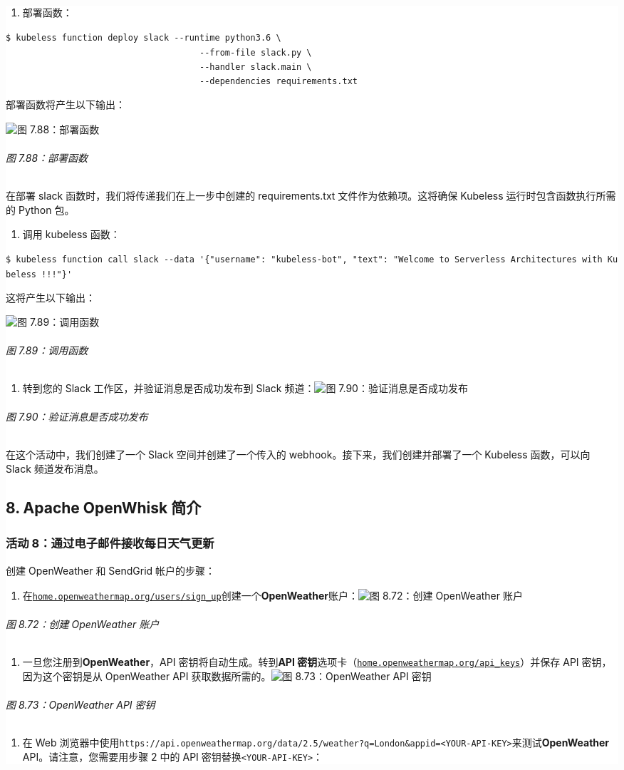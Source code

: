 1.  部署函数：

```
$ kubeless function deploy slack --runtime python3.6 \
                                      --from-file slack.py \
                                      --handler slack.main \
                                      --dependencies requirements.txt
```

部署函数将产生以下输出：

![图 7.88：部署函数](https://github.com/OpenDocCN/freelearn-devops-pt2-zh/raw/master/docs/svls-arch-k8s/img/C12607_07_88.jpg)

###### 图 7.88：部署函数

在部署 slack 函数时，我们将传递我们在上一步中创建的 requirements.txt 文件作为依赖项。这将确保 Kubeless 运行时包含函数执行所需的 Python 包。

1.  调用 kubeless 函数：

```
$ kubeless function call slack --data '{"username": "kubeless-bot", "text": "Welcome to Serverless Architectures with Kubeless !!!"}'
```

这将产生以下输出：

![图 7.89：调用函数](https://github.com/OpenDocCN/freelearn-devops-pt2-zh/raw/master/docs/svls-arch-k8s/img/C12607_07_89.jpg)

###### 图 7.89：调用函数

1.  转到您的 Slack 工作区，并验证消息是否成功发布到 Slack 频道：![图 7.90：验证消息是否成功发布](https://github.com/OpenDocCN/freelearn-devops-pt2-zh/raw/master/docs/svls-arch-k8s/img/C12607_07_90.jpg)

###### 图 7.90：验证消息是否成功发布

在这个活动中，我们创建了一个 Slack 空间并创建了一个传入的 webhook。接下来，我们创建并部署了一个 Kubeless 函数，可以向 Slack 频道发布消息。

## 8. Apache OpenWhisk 简介

### 活动 8：通过电子邮件接收每日天气更新

创建 OpenWeather 和 SendGrid 帐户的步骤：

1.  在[`home.openweathermap.org/users/sign_up`](https://home.openweathermap.org/users/sign_up)创建一个**OpenWeather**账户：![图 8.72：创建 OpenWeather 账户](https://github.com/OpenDocCN/freelearn-devops-pt2-zh/raw/master/docs/svls-arch-k8s/img/C12607_08_72.jpg)

###### 图 8.72：创建 OpenWeather 账户

1.  一旦您注册到**OpenWeather**，API 密钥将自动生成。转到**API 密钥**选项卡（[`home.openweathermap.org/api_keys`](https://home.openweathermap.org/api_keys)）并保存 API 密钥，因为这个密钥是从 OpenWeather API 获取数据所需的。![图 8.73：OpenWeather API 密钥](https://github.com/OpenDocCN/freelearn-devops-pt2-zh/raw/master/docs/svls-arch-k8s/img/C12607_08_73.jpg)

###### 图 8.73：OpenWeather API 密钥

1.  在 Web 浏览器中使用`https://api.openweathermap.org/data/2.5/weather?q=London&appid=<YOUR-API-KEY>`来测试**OpenWeather** API。请注意，您需要用步骤 2 中的 API 密钥替换`<YOUR-API-KEY>`：
